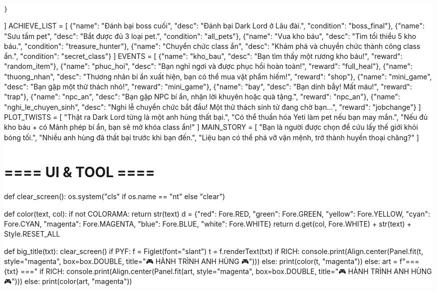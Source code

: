    }
]
ACHIEVE_LIST = [
    {"name": "Đánh bại boss cuối", "desc": "Đánh bại Dark Lord ở Lâu đài.", "condition": "boss_final"},
    {"name": "Sưu tầm pet", "desc": "Bắt được đủ 3 loại pet.", "condition": "all_pets"},
    {"name": "Vua kho báu", "desc": "Tìm tối thiểu 5 kho báu.", "condition": "treasure_hunter"},
    {"name": "Chuyển chức class ẩn", "desc": "Khám phá và chuyển chức thành công class ẩn.", "condition": "secret_class"}
]
EVENTS = [
    {"name": "kho_bau", "desc": "Bạn tìm thấy một rương kho báu!", "reward": "random_item"},
    {"name": "phuc_hoi", "desc": "Bạn nghỉ ngơi và được phục hồi hoàn toàn!", "reward": "full_heal"},
    {"name": "thuong_nhan", "desc": "Thương nhân bí ẩn xuất hiện, bạn có thể mua vật phẩm hiếm!", "reward": "shop"},
    {"name": "mini_game", "desc": "Bạn gặp một thử thách nhỏ!", "reward": "mini_game"},
    {"name": "bay", "desc": "Bạn dính bẫy! Mất máu!", "reward": "trap"},
    {"name": "npc_an", "desc": "Bạn gặp NPC bí ẩn, nhận lời khuyên hoặc quà tặng.", "reward": "npc_an"},
    {"name": "nghi_le_chuyen_sinh", "desc": "Nghi lễ chuyển chức bắt đầu! Một thử thách sinh tử đang chờ bạn...", "reward": "jobchange"}
]
PLOT_TWISTS = [
    "Thật ra Dark Lord từng là một anh hùng thất bại.",
    "Có thể thuần hóa Yeti làm pet nếu bạn may mắn.",
    "Nếu đủ kho báu + có Mảnh phép bí ẩn, bạn sẽ mở khóa class ẩn!"
]
MAIN_STORY = [
    "Bạn là người được chọn để cứu lấy thế giới khỏi bóng tối.",
    "Nhiều anh hùng đã thất bại trước khi bạn đến.",
    "Liệu bạn có thể phá vỡ vận mệnh, trở thành huyền thoại chăng?"
]

# ==== UI & TOOL ==== #
def clear_screen():
    os.system("cls" if os.name == "nt" else "clear")

def color(text, col):
    if not COLORAMA: return str(text)
    d = {"red": Fore.RED, "green": Fore.GREEN, "yellow": Fore.YELLOW, "cyan": Fore.CYAN, "magenta": Fore.MAGENTA, "blue": Fore.BLUE, "white": Fore.WHITE}
    return d.get(col, Fore.WHITE) + str(text) + Style.RESET_ALL

def big_title(txt):
    clear_screen()
    if PYF:
        f = Figlet(font="slant")
        t = f.renderText(txt)
        if RICH:
            console.print(Align.center(Panel.fit(t, style="magenta", box=box.DOUBLE, title="🎮 HÀNH TRÌNH ANH HÙNG 🎮")))
        else:
            print(color(t, "magenta"))
    else:
        art = f"=== {txt} ==="
        if RICH:
            console.print(Align.center(Panel.fit(art, style="magenta", box=box.DOUBLE, title="🎮 HÀNH TRÌNH ANH HÙNG 🎮")))
        else:
            print(color(art, "magenta"))
